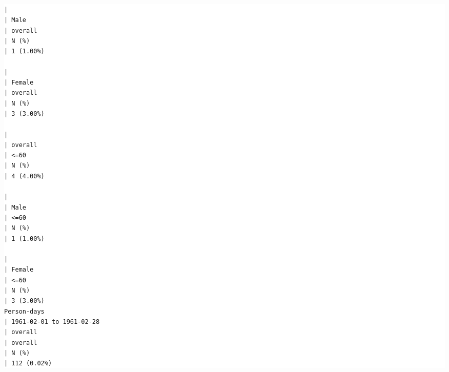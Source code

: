     | 
    | Male
    | overall
    | N (%)
    | 1 (1.00%)  
    
    | 
    | Female
    | overall
    | N (%)
    | 3 (3.00%)  
    
    | 
    | overall
    | <=60
    | N (%)
    | 4 (4.00%)  
    
    | 
    | Male
    | <=60
    | N (%)
    | 1 (1.00%)  
    
    | 
    | Female
    | <=60
    | N (%)
    | 3 (3.00%)  
    Person-days
    | 1961-02-01 to 1961-02-28
    | overall
    | overall
    | N (%)
    | 112 (0.02%)  
    